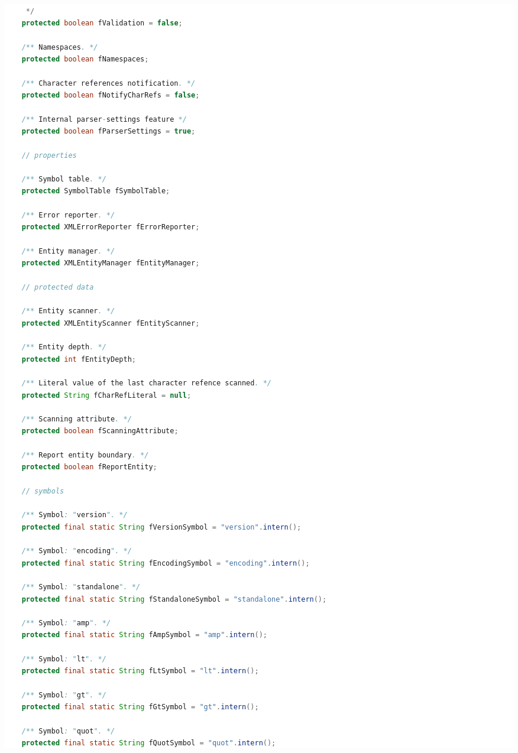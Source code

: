 ```java
     */
    protected boolean fValidation = false;
    
    /** Namespaces. */
    protected boolean fNamespaces;

    /** Character references notification. */
    protected boolean fNotifyCharRefs = false;
    
    /** Internal parser-settings feature */
	protected boolean fParserSettings = true;
	
    // properties

    /** Symbol table. */
    protected SymbolTable fSymbolTable;

    /** Error reporter. */
    protected XMLErrorReporter fErrorReporter;

    /** Entity manager. */
    protected XMLEntityManager fEntityManager;

    // protected data

    /** Entity scanner. */
    protected XMLEntityScanner fEntityScanner;

    /** Entity depth. */
    protected int fEntityDepth;

    /** Literal value of the last character refence scanned. */
    protected String fCharRefLiteral = null;

    /** Scanning attribute. */
    protected boolean fScanningAttribute;

    /** Report entity boundary. */
    protected boolean fReportEntity;

    // symbols

    /** Symbol: "version". */
    protected final static String fVersionSymbol = "version".intern();

    /** Symbol: "encoding". */
    protected final static String fEncodingSymbol = "encoding".intern();

    /** Symbol: "standalone". */
    protected final static String fStandaloneSymbol = "standalone".intern();

    /** Symbol: "amp". */
    protected final static String fAmpSymbol = "amp".intern();

    /** Symbol: "lt". */
    protected final static String fLtSymbol = "lt".intern();

    /** Symbol: "gt". */
    protected final static String fGtSymbol = "gt".intern();

    /** Symbol: "quot". */
    protected final static String fQuotSymbol = "quot".intern();

```
